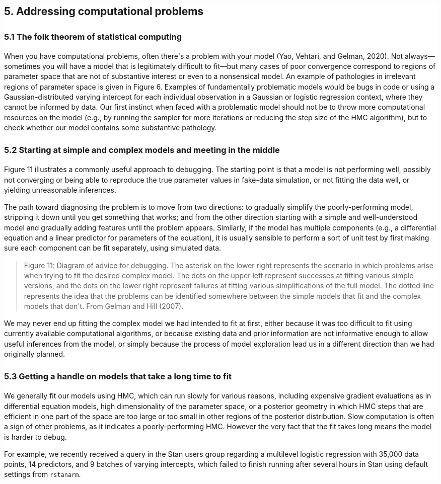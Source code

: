 ## 5. Addressing computational problems 
### 5.1 The folk theorem of statistical computing 
When you have computational problems, often there's a problem with your model (Yao, Vehtari, and Gelman, 2020). Not always—sometimes you will have a model that is legitimately difficult to fit—but many cases of poor convergence correspond to regions of parameter space that are not of substantive interest or even to a nonsensical model. An example of pathologies in irrelevant regions of parameter space is given in Figure 6. Examples of fundamentally problematic models would be bugs in code or using a Gaussian-distributed varying intercept for each individual observation in a Gaussian or logistic regression context, where they cannot be informed by data. Our first instinct when faced with a problematic model should not be to throw more computational resources on the model (e.g., by running the sampler for more iterations or reducing the step size of the HMC algorithm), but to check whether our model contains some substantive pathology.

### 5.2 Starting at simple and complex models and meeting in the middle 
Figure 11 illustrates a commonly useful approach to debugging. The starting point is that a model is not performing well, possibly not converging or being able to reproduce the true parameter values in fake-data simulation, or not fitting the data well, or yielding unreasonable inferences.

The path toward diagnosing the problem is to move from two directions: to gradually simplify the poorly-performing model, stripping it down until you get something that works; and from the other direction starting with a simple and well-understood model and gradually adding features until the problem appears. Similarly, if the model has multiple components (e.g., a differential equation and a linear predictor for parameters of the equation), it is usually sensible to perform a sort of unit test by first making sure each component can be fit separately, using simulated data.


> Figure 11: Diagram of advice for debugging. The asterisk on the lower right represents the scenario in which problems arise when trying to fit the desired complex model. The dots on the upper left represent successes at fitting various simple versions, and the dots on the lower right represent failures at fitting various simplifications of the full model. The dotted line represents the idea that the problems can be identified somewhere between the simple models that fit and the complex models that don't. From Gelman and Hill (2007).



We may never end up fitting the complex model we had intended to fit at first, either because it was too difficult to fit using currently available computational algorithms, or because existing data and prior information are not informative enough to allow useful inferences from the model, or simply because the process of model exploration lead us in a different direction than we had originally planned.

### 5.3 Getting a handle on models that take a long time to fit 
We generally fit our models using HMC, which can run slowly for various reasons, including expensive gradient evaluations as in differential equation models, high dimensionality of the parameter space, or a posterior geometry in which HMC steps that are efficient in one part of the space are too large or too small in other regions of the posterior distribution. Slow computation is often a sign of other problems, as it indicates a poorly-performing HMC. However the very fact that the fit takes long means the model is harder to debug.

For example, we recently received a query in the Stan users group regarding a multilevel logistic regression with 35,000 data points, 14 predictors, and 9 batches of varying intercepts, which failed to finish running after several hours in Stan using default settings from `rstanarm`.
